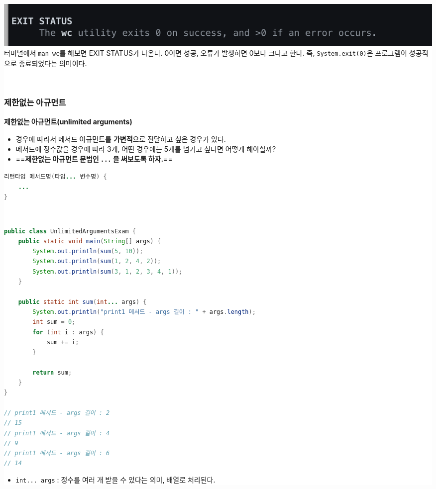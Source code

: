 ![](brain/image/fun-java06-10.png)
터미널에서 `man wc`를 해보면 EXIT STATUS가 나온다. 0이면 성공, 오류가 발생하면 0보다 크다고 한다. 즉, `System.exit(0)`은 프로그램이 성공적으로 종료되었다는 의미이다.

<br>

### 제한없는 아규먼트

**제한없는 아규먼트(unlimited arguments)**
- 경우에 따라서 메서드 아규먼트를 **가변적**으로 전달하고 싶은 경우가 있다.
- 메서드에 정수값을 경우에 따라 3개, 어떤 경우에는 5개를 넘기고 싶다면 어떻게 해야할까?
- ==**제한없는 아규먼트 문법인 `...` 을 써보도록 하자.**==

```java
리턴타입 메서드명(타입... 변수명) {
	...
}
```

<br>

```java
public class UnlimitedArgumentsExam {  
    public static void main(String[] args) {  
        System.out.println(sum(5, 10));  
        System.out.println(sum(1, 2, 4, 2));  
        System.out.println(sum(3, 1, 2, 3, 4, 1));  
    }  
  
    public static int sum(int... args) {  
        System.out.println("print1 메서드 - args 길이 : " + args.length);  
        int sum = 0;  
        for (int i : args) {  
            sum += i;  
        }  
  
        return sum;  
    }  
}

// print1 메서드 - args 길이 : 2
// 15
// print1 메서드 - args 길이 : 4
// 9
// print1 메서드 - args 길이 : 6
// 14
```

- `int... args` : 정수를 여러 개 받을 수 있다는 의미, 배열로 처리된다.